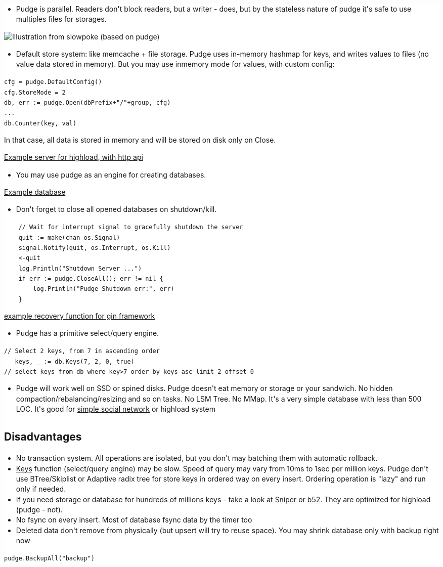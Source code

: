  - Pudge is parallel. Readers don't block readers, but a writer - does, but by the stateless nature of pudge it's safe to use multiples files for storages.

 ![Illustration from slowpoke (based on pudge)](https://camo.githubusercontent.com/a1b406485fa8cd52a98d820de706e3fd255941e9/68747470733a2f2f686162726173746f726167652e6f72672f776562742f79702f6f6b2f63332f79706f6b63333377702d70316a63657771346132323164693168752e706e67)


 - Default store system: like memcache + file storage. Pudge uses in-memory hashmap for keys, and writes values to files (no value data stored in memory). But you may use inmemory mode for values, with custom config:
```golang
cfg = pudge.DefaultConfig()
cfg.StoreMode = 2
db, err := pudge.Open(dbPrefix+"/"+group, cfg)
...
db.Counter(key, val)
```
In that case, all data is stored in memory and will be stored on disk only on Close. 

[Example server for highload, with http api](https://github.com/recoilme/bandit-server)

 - You may use pudge as an engine for creating databases. 
 
 [Example database](https://github.com/recoilme/slowpoke)

 - Don't forget to close all opened databases on shutdown/kill.
```golang
 	// Wait for interrupt signal to gracefully shutdown the server 
	quit := make(chan os.Signal)
	signal.Notify(quit, os.Interrupt, os.Kill)
	<-quit
	log.Println("Shutdown Server ...")
	if err := pudge.CloseAll(); err != nil {
		log.Println("Pudge Shutdown err:", err)
	}
 ```
 [example recovery function for gin framework](https://github.com/recoilme/bandit-server/blob/02e6eb9f89913bd68952ec35f6c37fc203d71fc2/bandit-server.go#L89)

 - Pudge has a primitive select/query engine.
 ```golang
 // Select 2 keys, from 7 in ascending order
	keys, _ := db.Keys(7, 2, 0, true)
// select keys from db where key>7 order by keys asc limit 2 offset 0
 ```

 - Pudge will work well on SSD or spined disks. Pudge doesn't eat memory or storage or your sandwich. No hidden compaction/rebalancing/resizing and so on tasks. No LSM Tree. No MMap. It's a very simple database with less than 500 LOC. It's good for [simple social network](https://github.com/recoilme/tgram) or highload system 


## Disadvantages

 - No transaction system. All operations are isolated, but you don't may batching them with automatic rollback.
 - [Keys](https://godoc.org/github.com/recoilme/pudge#Keys) function (select/query engine) may be slow. Speed of query may vary from 10ms to 1sec per million keys. Pudge don't use BTree/Skiplist or Adaptive radix tree for store keys in ordered way on every insert. Ordering operation is "lazy" and run only if needed.
 - If you need storage or database for hundreds of millions keys - take a look at [Sniper](https://github.com/recoilme/sniper) or [b52](https://github.com/recoilme/b52). They are optimized for highload (pudge - not).
 - No fsync on every insert. Most of database fsync data by the timer too
 - Deleted data don't remove from physically (but upsert will try to reuse space). You may shrink database only with backup right now
```golang
pudge.BackupAll("backup")
```